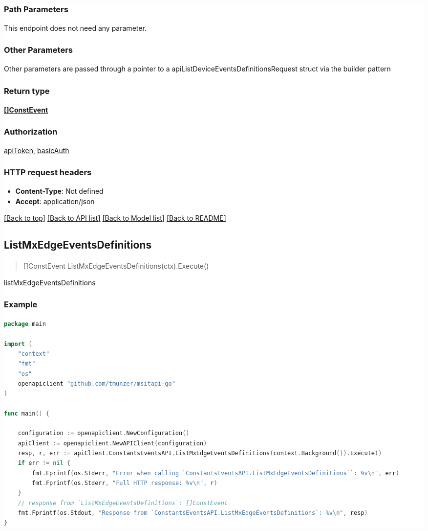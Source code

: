 ### Path Parameters

This endpoint does not need any parameter.

### Other Parameters

Other parameters are passed through a pointer to a apiListDeviceEventsDefinitionsRequest struct via the builder pattern


### Return type

[**[]ConstEvent**](ConstEvent.md)

### Authorization

[apiToken](../README.md#apiToken), [basicAuth](../README.md#basicAuth)

### HTTP request headers

- **Content-Type**: Not defined
- **Accept**: application/json

[[Back to top]](#) [[Back to API list]](../README.md#documentation-for-api-endpoints)
[[Back to Model list]](../README.md#documentation-for-models)
[[Back to README]](../README.md)


## ListMxEdgeEventsDefinitions

> []ConstEvent ListMxEdgeEventsDefinitions(ctx).Execute()

listMxEdgeEventsDefinitions



### Example

```go
package main

import (
	"context"
	"fmt"
	"os"
	openapiclient "github.com/tmunzer/msitapi-go"
)

func main() {

	configuration := openapiclient.NewConfiguration()
	apiClient := openapiclient.NewAPIClient(configuration)
	resp, r, err := apiClient.ConstantsEventsAPI.ListMxEdgeEventsDefinitions(context.Background()).Execute()
	if err != nil {
		fmt.Fprintf(os.Stderr, "Error when calling `ConstantsEventsAPI.ListMxEdgeEventsDefinitions``: %v\n", err)
		fmt.Fprintf(os.Stderr, "Full HTTP response: %v\n", r)
	}
	// response from `ListMxEdgeEventsDefinitions`: []ConstEvent
	fmt.Fprintf(os.Stdout, "Response from `ConstantsEventsAPI.ListMxEdgeEventsDefinitions`: %v\n", resp)
}
```
